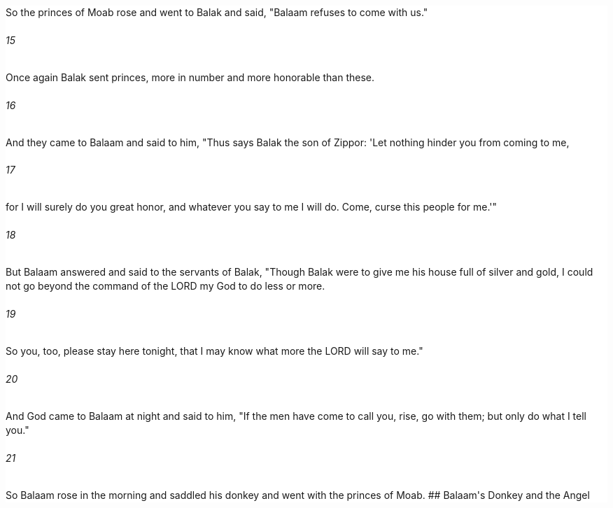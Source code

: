 So the princes of Moab rose and went to Balak and said, "Balaam refuses to come with us." 





###### 15 


Once again Balak sent princes, more in number and more honorable than these. 





###### 16 


And they came to Balaam and said to him, "Thus says Balak the son of Zippor: 'Let nothing hinder you from coming to me, 





###### 17 


for I will surely do you great honor, and whatever you say to me I will do. Come, curse this people for me.'" 





###### 18 


But Balaam answered and said to the servants of Balak, "Though Balak were to give me his house full of silver and gold, I could not go beyond the command of the LORD my God to do less or more. 





###### 19 


So you, too, please stay here tonight, that I may know what more the LORD will say to me." 





###### 20 


And God came to Balaam at night and said to him, "If the men have come to call you, rise, go with them; but only do what I tell you." 





###### 21 


So Balaam rose in the morning and saddled his donkey and went with the princes of Moab. ## Balaam's Donkey and the Angel 




